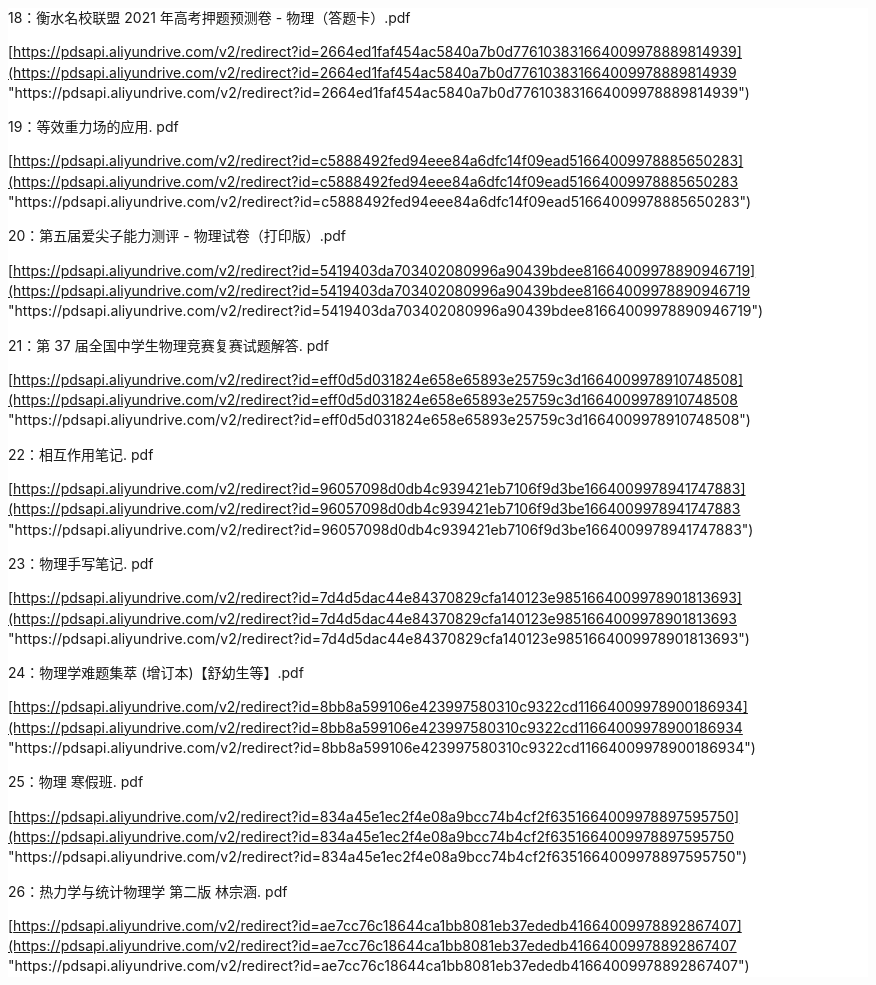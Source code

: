 18：衡水名校联盟 2021 年高考押题预测卷 - 物理（答题卡）.pdf

[https://pdsapi.aliyundrive.com/v2/redirect?id=2664ed1faf454ac5840a7b0d776103831664009978889814939](https://pdsapi.aliyundrive.com/v2/redirect?id=2664ed1faf454ac5840a7b0d776103831664009978889814939 "https&#x3A;//pdsapi.aliyundrive.com/v2/redirect?id=2664ed1faf454ac5840a7b0d776103831664009978889814939")

19：等效重力场的应用. pdf

[https://pdsapi.aliyundrive.com/v2/redirect?id=c5888492fed94eee84a6dfc14f09ead51664009978885650283](https://pdsapi.aliyundrive.com/v2/redirect?id=c5888492fed94eee84a6dfc14f09ead51664009978885650283 "https&#x3A;//pdsapi.aliyundrive.com/v2/redirect?id=c5888492fed94eee84a6dfc14f09ead51664009978885650283")

20：第五届爱尖子能力测评 - 物理试卷（打印版）.pdf

[https://pdsapi.aliyundrive.com/v2/redirect?id=5419403da703402080996a90439bdee81664009978890946719](https://pdsapi.aliyundrive.com/v2/redirect?id=5419403da703402080996a90439bdee81664009978890946719 "https&#x3A;//pdsapi.aliyundrive.com/v2/redirect?id=5419403da703402080996a90439bdee81664009978890946719")

21：第 37 届全国中学生物理竞赛复赛试题解答. pdf

[https://pdsapi.aliyundrive.com/v2/redirect?id=eff0d5d031824e658e65893e25759c3d1664009978910748508](https://pdsapi.aliyundrive.com/v2/redirect?id=eff0d5d031824e658e65893e25759c3d1664009978910748508 "https&#x3A;//pdsapi.aliyundrive.com/v2/redirect?id=eff0d5d031824e658e65893e25759c3d1664009978910748508")

22：相互作用笔记. pdf

[https://pdsapi.aliyundrive.com/v2/redirect?id=96057098d0db4c939421eb7106f9d3be1664009978941747883](https://pdsapi.aliyundrive.com/v2/redirect?id=96057098d0db4c939421eb7106f9d3be1664009978941747883 "https&#x3A;//pdsapi.aliyundrive.com/v2/redirect?id=96057098d0db4c939421eb7106f9d3be1664009978941747883")

23：物理手写笔记. pdf

[https://pdsapi.aliyundrive.com/v2/redirect?id=7d4d5dac44e84370829cfa140123e9851664009978901813693](https://pdsapi.aliyundrive.com/v2/redirect?id=7d4d5dac44e84370829cfa140123e9851664009978901813693 "https&#x3A;//pdsapi.aliyundrive.com/v2/redirect?id=7d4d5dac44e84370829cfa140123e9851664009978901813693")

24：物理学难题集萃 (增订本)【舒幼生等】.pdf

[https://pdsapi.aliyundrive.com/v2/redirect?id=8bb8a599106e423997580310c9322cd11664009978900186934](https://pdsapi.aliyundrive.com/v2/redirect?id=8bb8a599106e423997580310c9322cd11664009978900186934 "https&#x3A;//pdsapi.aliyundrive.com/v2/redirect?id=8bb8a599106e423997580310c9322cd11664009978900186934")

25：物理 寒假班. pdf

[https://pdsapi.aliyundrive.com/v2/redirect?id=834a45e1ec2f4e08a9bcc74b4cf2f6351664009978897595750](https://pdsapi.aliyundrive.com/v2/redirect?id=834a45e1ec2f4e08a9bcc74b4cf2f6351664009978897595750 "https&#x3A;//pdsapi.aliyundrive.com/v2/redirect?id=834a45e1ec2f4e08a9bcc74b4cf2f6351664009978897595750")

26：热力学与统计物理学 第二版 林宗涵. pdf

[https://pdsapi.aliyundrive.com/v2/redirect?id=ae7cc76c18644ca1bb8081eb37ededb41664009978892867407](https://pdsapi.aliyundrive.com/v2/redirect?id=ae7cc76c18644ca1bb8081eb37ededb41664009978892867407 "https&#x3A;//pdsapi.aliyundrive.com/v2/redirect?id=ae7cc76c18644ca1bb8081eb37ededb41664009978892867407")
